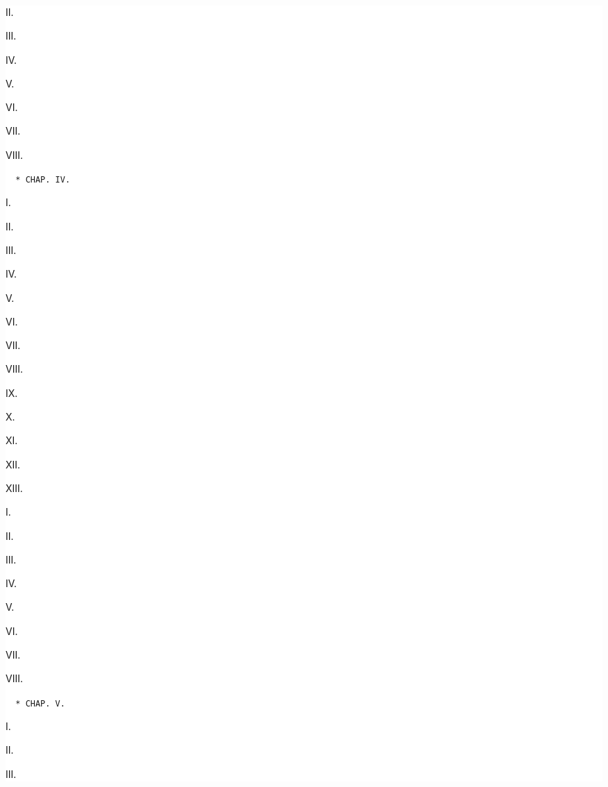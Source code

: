 II.

III.

IV.

V.

VI.

VII.

VIII.

      * CHAP. IV.

I.

II.

III.

IV.

V.

VI.

VII.

VIII.

IX.

X.

XI.

XII.

XIII.

I.

II.

III.

IV.

V.

VI.

VII.

VIII.

      * CHAP. V.

I.

II.

III.
